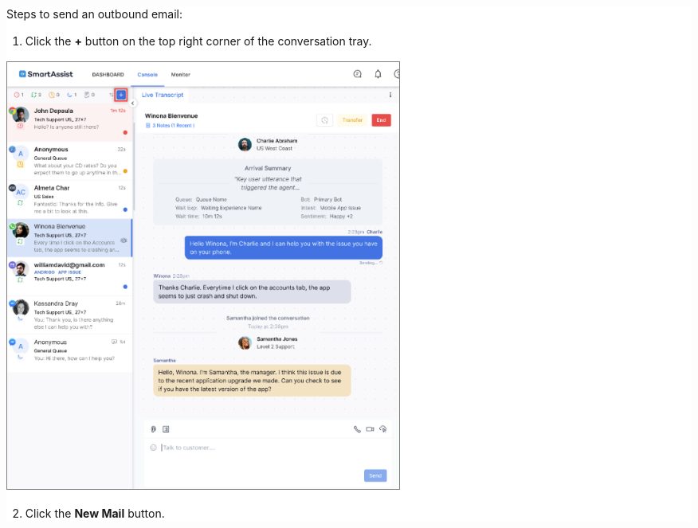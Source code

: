 Steps to send an outbound email:

1. Click the **+** button on the top right corner of the conversation tray.
<img src="../images/button.png" alt="+ Button" title="+ Button" style="border: 1px solid gray; zoom:80%;">

2. Click the **New Mail** button.